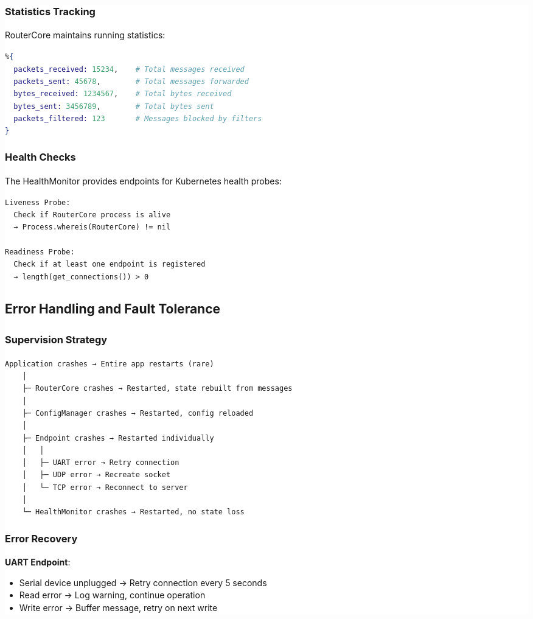 ### Statistics Tracking

RouterCore maintains running statistics:

```elixir
%{
  packets_received: 15234,    # Total messages received
  packets_sent: 45678,        # Total messages forwarded
  bytes_received: 1234567,    # Total bytes received
  bytes_sent: 3456789,        # Total bytes sent
  packets_filtered: 123       # Messages blocked by filters
}
```

### Health Checks

The HealthMonitor provides endpoints for Kubernetes health probes:

```
Liveness Probe:
  Check if RouterCore process is alive
  → Process.whereis(RouterCore) != nil

Readiness Probe:
  Check if at least one endpoint is registered
  → length(get_connections()) > 0
```

## Error Handling and Fault Tolerance

### Supervision Strategy

```
Application crashes → Entire app restarts (rare)
    │
    ├─ RouterCore crashes → Restarted, state rebuilt from messages
    │
    ├─ ConfigManager crashes → Restarted, config reloaded
    │
    ├─ Endpoint crashes → Restarted individually
    │   │
    │   ├─ UART error → Retry connection
    │   ├─ UDP error → Recreate socket
    │   └─ TCP error → Reconnect to server
    │
    └─ HealthMonitor crashes → Restarted, no state loss
```

### Error Recovery

**UART Endpoint**:
- Serial device unplugged → Retry connection every 5 seconds
- Read error → Log warning, continue operation
- Write error → Buffer message, retry on next write
